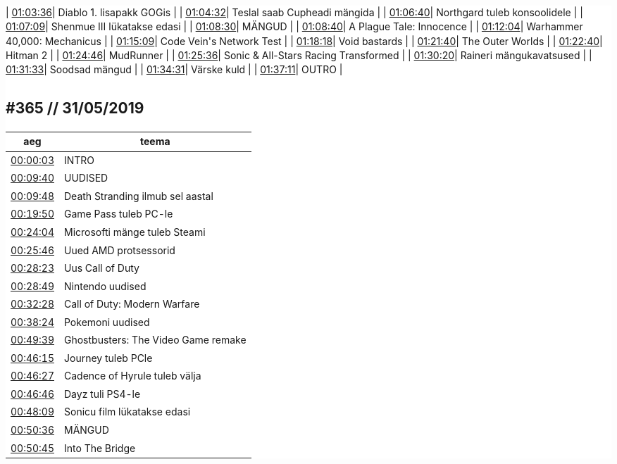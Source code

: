 | [01:03:36](https://youtu.be/B9hIsiDfMUo?t=3816)| Diablo 1. lisapakk GOGis |
| [01:04:32](https://youtu.be/B9hIsiDfMUo?t=3872)| Teslal saab Cupheadi mängida |
| [01:06:40](https://youtu.be/B9hIsiDfMUo?t=4000)| Northgard tuleb konsoolidele |
| [01:07:09](https://youtu.be/B9hIsiDfMUo?t=4029)| Shenmue III lükatakse edasi |
| [01:08:30](https://youtu.be/B9hIsiDfMUo?t=4110)| MÄNGUD |
| [01:08:40](https://youtu.be/B9hIsiDfMUo?t=4120)| A Plague Tale: Innocence |
| [01:12:04](https://youtu.be/B9hIsiDfMUo?t=4324)| Warhammer 40,000: Mechanicus |
| [01:15:09](https://youtu.be/B9hIsiDfMUo?t=4509)| Code Vein's Network Test |
| [01:18:18](https://youtu.be/B9hIsiDfMUo?t=4698)| Void bastards |
| [01:21:40](https://youtu.be/B9hIsiDfMUo?t=4900)| The Outer Worlds |
| [01:22:40](https://youtu.be/B9hIsiDfMUo?t=4960)| Hitman 2 |
| [01:24:46](https://youtu.be/B9hIsiDfMUo?t=5086)| MudRunner |
| [01:25:36](https://youtu.be/B9hIsiDfMUo?t=5136)| Sonic & All-Stars Racing Transformed |
| [01:30:20](https://youtu.be/B9hIsiDfMUo?t=5420)| Raineri mängukavatsused |
| [01:31:33](https://youtu.be/B9hIsiDfMUo?t=5493)| Soodsad mängud |
| [01:34:31](https://youtu.be/B9hIsiDfMUo?t=5671)| Värske kuld |
| [01:37:11](https://youtu.be/B9hIsiDfMUo?t=5831)| OUTRO |



## #365 // 31/05/2019
| aeg | teema |
|-----|-------|
| [00:00:03](https://youtu.be/b_CDFQYkVEA?t=3)| INTRO |
| [00:09:40](https://youtu.be/b_CDFQYkVEA?t=580)| UUDISED |
| [00:09:48](https://youtu.be/b_CDFQYkVEA?t=588)| Death Stranding ilmub sel aastal |
| [00:19:50](https://youtu.be/b_CDFQYkVEA?t=1190)| Game Pass tuleb PC-le  |
| [00:24:04](https://youtu.be/b_CDFQYkVEA?t=1444)| Microsofti mänge tuleb Steami |
| [00:25:46](https://youtu.be/b_CDFQYkVEA?t=1546)| Uued AMD protsessorid |
| [00:28:23](https://youtu.be/b_CDFQYkVEA?t=1703)| Uus Call of Duty  |
| [00:28:49](https://youtu.be/b_CDFQYkVEA?t=1729)| Nintendo uudised |
| [00:32:28](https://youtu.be/b_CDFQYkVEA?t=1948)| Call of Duty: Modern Warfare |
| [00:38:24](https://youtu.be/b_CDFQYkVEA?t=2304)| Pokemoni uudised |
| [00:49:39](https://youtu.be/b_CDFQYkVEA?t=2979)| Ghostbusters: The Video Game remake |
| [00:46:15](https://youtu.be/b_CDFQYkVEA?t=2775)| Journey tuleb PCle |
| [00:46:27](https://youtu.be/b_CDFQYkVEA?t=2787)| Cadence of Hyrule tuleb välja |
| [00:46:46](https://youtu.be/b_CDFQYkVEA?t=2806)| Dayz tuli PS4-le |
| [00:48:09](https://youtu.be/b_CDFQYkVEA?t=2889)| Sonicu film lükatakse edasi |
| [00:50:36](https://youtu.be/b_CDFQYkVEA?t=3036)| MÄNGUD |
| [00:50:45](https://youtu.be/b_CDFQYkVEA?t=3045)| Into The Bridge |